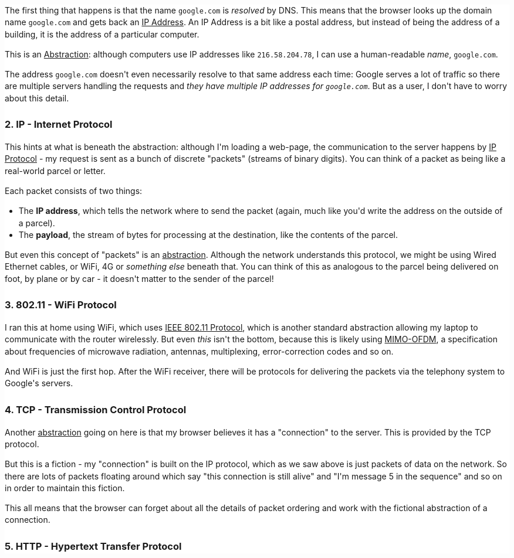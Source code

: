 The first thing that happens is that the name `google.com` is _resolved_ by DNS.  This means that the browser looks up the domain name `google.com` and gets back an [IP Address](https://en.wikipedia.org/wiki/IP_address).  An IP Address is a bit like a postal address, but instead of being the address of a building, it is the address of a particular computer.

This is an [Abstraction](../thinking/Glossary.md#abstraction):  although computers use IP addresses like `216.58.204.78`, I can use a human-readable _name_, `google.com`.   

The address `google.com` doesn't even necessarily resolve to that same address each time:  Google serves a lot of traffic so there are multiple servers handling the requests and _they have multiple IP addresses for `google.com`_.   But as a user, I don't have to worry about this detail.

### 2. IP - Internet Protocol

This hints at what is beneath the abstraction:  although I'm loading a web-page, the communication to the server happens by [IP Protocol](https://en.wikipedia.org/wiki/Internet_Protocol) - my request is sent as a bunch of discrete "packets" (streams of binary digits).  You can think of a packet as being like a real-world parcel or letter.

Each packet consists of two things: 
 
- The **IP address**, which tells the network where to send the packet (again, much like you'd write the address on the outside of a parcel).
- The **payload**, the stream of bytes for processing at the destination, like the contents of the parcel.

But even this concept of "packets" is an [abstraction](../thinking/Glossary.md#abstraction).  Although the network understands this protocol, we might be using Wired Ethernet cables, or WiFi, 4G or _something else_ beneath that.  You can think of this as analogous to the parcel being delivered on foot, by plane or by car - it doesn't matter to the sender of the parcel!

### 3. 802.11 - WiFi Protocol

I ran this at home using WiFi, which uses [IEEE 802.11 Protocol](https://en.wikipedia.org/wiki/IEEE_802.11), which is another standard abstraction allowing my laptop to communicate with the router wirelessly.  But even _this_ isn't the bottom, because this is likely using [MIMO-OFDM](https://en.wikipedia.org/wiki/MIMO-OFDM), a specification about frequencies of microwave radiation, antennas, multiplexing, error-correction codes and so on.  

And WiFi is just the first hop.  After the WiFi receiver, there will be protocols for delivering the packets via the telephony system to Google's servers.

### 4. TCP - Transmission Control Protocol

Another [abstraction](../thinking/Glossary.md#abstraction) going on here is that my browser believes it has a  "connection" to the server.  This is provided by the TCP protocol. 

But this is a fiction - my "connection" is built on the IP protocol, which as we saw above is just packets of data on the network.  So there are lots of packets floating around which say "this connection is still alive" and "I'm message 5 in the sequence" and so on in order to maintain this fiction.  

This all means that the browser can forget about all the details of packet ordering and work with the fictional abstraction of a connection.

### 5. HTTP - Hypertext Transfer Protocol
